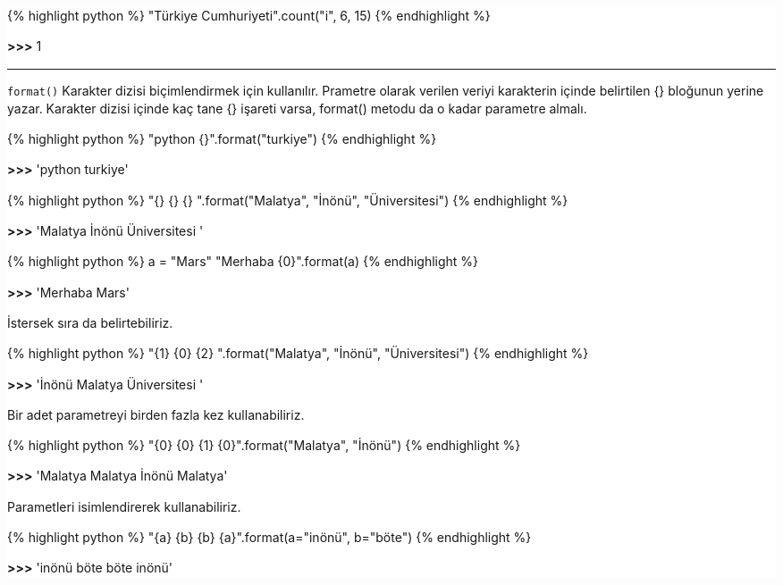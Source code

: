 

{% highlight python %}
"Türkiye Cumhuriyeti".count("i", 6, 15)
{% endhighlight %}

**\>>>**  1

***

`format()` Karakter dizisi biçimlendirmek için kullanılır.
 Prametre olarak verilen veriyi karakterin içinde belirtilen {} bloğunun yerine yazar.
 Karakter dizisi içinde kaç tane {} işareti varsa, format() metodu da o kadar parametre almalı.

{% highlight python %}
"python {}".format("turkiye")
{% endhighlight %}

**\>>>**  'python turkiye'

{% highlight python %}
"{} {} {} ".format("Malatya", "İnönü", "Üniversitesi")
{% endhighlight %}

**\>>>**  'Malatya İnönü Üniversitesi '

{% highlight python %}
a = "Mars"
"Merhaba  {0}".format(a)
{% endhighlight %}

**\>>>**  'Merhaba  Mars'



İstersek sıra da belirtebiliriz.

{% highlight python %}
"{1} {0} {2} ".format("Malatya", "İnönü", "Üniversitesi")
{% endhighlight %}

**\>>>**  'İnönü Malatya Üniversitesi '



Bir adet parametreyi birden fazla kez kullanabiliriz.

{% highlight python %}
"{0} {0} {1} {0}".format("Malatya", "İnönü")
{% endhighlight %}

**\>>>**  'Malatya Malatya İnönü Malatya'



Parametleri isimlendirerek kullanabiliriz.

{% highlight python %}
"{a} {b} {b} {a}".format(a="inönü", b="böte")
{% endhighlight %}

**\>>>**  'inönü böte böte inönü'
